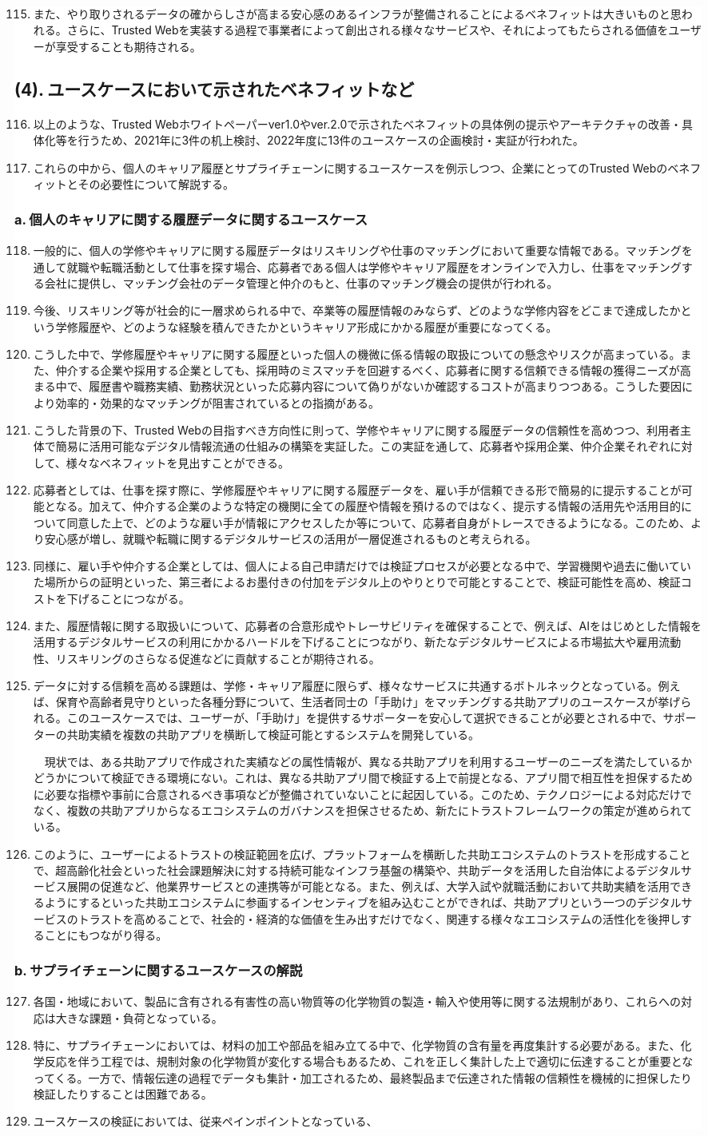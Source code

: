 115. また、やり取りされるデータの確からしさが高まる安心感のあるインフラが整備されることによるベネフィットは大きいものと思われる。さらに、Trusted Webを実装する過程で事業者によって創出される様々なサービスや、それによってもたらされる価値をユーザーが享受することも期待される。

## (4). ユースケースにおいて示されたベネフィットなど

116. 以上のような、Trusted Webホワイトペーパーver1.0やver.2.0で示されたベネフィットの具体例の提示やアーキテクチャの改善・具体化等を行うため、2021年に3件の机上検討、2022年度に13件のユースケースの企画検討・実証が行われた。

117. これらの中から、個人のキャリア履歴とサプライチェーンに関するユースケースを例示しつつ、企業にとってのTrusted Webのベネフィットとその必要性について解説する。

### a.  個人のキャリアに関する履歴データに関するユースケース

118. 一般的に、個人の学修やキャリアに関する履歴データはリスキリングや仕事のマッチングにおいて重要な情報である。マッチングを通して就職や転職活動として仕事を探す場合、応募者である個人は学修やキャリア履歴をオンラインで入力し、仕事をマッチングする会社に提供し、マッチング会社のデータ管理と仲介のもと、仕事のマッチング機会の提供が行われる。

119. 今後、リスキリング等が社会的に一層求められる中で、卒業等の履歴情報のみならず、どのような学修内容をどこまで達成したかという学修履歴や、どのような経験を積んできたかというキャリア形成にかかる履歴が重要になってくる。

120. こうした中で、学修履歴やキャリアに関する履歴といった個人の機微に係る情報の取扱についての懸念やリスクが高まっている。また、仲介する企業や採用する企業としても、採用時のミスマッチを回避するべく、応募者に関する信頼できる情報の獲得ニーズが高まる中で、履歴書や職務実績、勤務状況といった応募内容について偽りがないか確認するコストが高まりつつある。こうした要因により効率的・効果的なマッチングが阻害されているとの指摘がある。

121. こうした背景の下、Trusted Webの目指すべき方向性に則って、学修やキャリアに関する履歴データの信頼性を高めつつ、利用者主体で簡易に活用可能なデジタル情報流通の仕組みの構築を実証した。この実証を通して、応募者や採用企業、仲介企業それぞれに対して、様々なベネフィットを見出すことができる。

122. 応募者としては、仕事を探す際に、学修履歴やキャリアに関する履歴データを、雇い手が信頼できる形で簡易的に提示することが可能となる。加えて、仲介する企業のような特定の機関に全ての履歴や情報を預けるのではなく、提示する情報の活用先や活用目的について同意した上で、どのような雇い手が情報にアクセスしたか等について、応募者自身がトレースできるようになる。このため、より安心感が増し、就職や転職に関するデジタルサービスの活用が一層促進されるものと考えられる。

123. 同様に、雇い手や仲介する企業としては、個人による自己申請だけでは検証プロセスが必要となる中で、学習機関や過去に働いていた場所からの証明といった、第三者によるお墨付きの付加をデジタル上のやりとりで可能とすることで、検証可能性を高め、検証コストを下げることにつながる。

124. また、履歴情報に関する取扱いについて、応募者の合意形成やトレーサビリティを確保することで、例えば、AIをはじめとした情報を活用するデジタルサービスの利用にかかるハードルを下げることにつながり、新たなデジタルサービスによる市場拡大や雇用流動性、リスキリングのさらなる促進などに貢献することが期待される。

125. データに対する信頼を高める課題は、学修・キャリア履歴に限らず、様々なサービスに共通するボトルネックとなっている。例えば、保育や高齢者見守りといった各種分野について、生活者同士の「手助け」をマッチングする共助アプリのユースケースが挙げられる。このユースケースでは、ユーザーが、「手助け」を提供するサポーターを安心して選択できることが必要とされる中で、サポーターの共助実績を複数の共助アプリを横断して検証可能とするシステムを開発している。

     　現状では、ある共助アプリで作成された実績などの属性情報が、異なる共助アプリを利用するユーザーのニーズを満たしているかどうかについて検証できる環境にない。これは、異なる共助アプリ間で検証する上で前提となる、アプリ間で相互性を担保するために必要な指標や事前に合意されるべき事項などが整備されていないことに起因している。このため、テクノロジーによる対応だけでなく、複数の共助アプリからなるエコシステムのガバナンスを担保させるため、新たにトラストフレームワークの策定が進められている。

126. このように、ユーザーによるトラストの検証範囲を広げ、プラットフォームを横断した共助エコシステムのトラストを形成することで、超高齢化社会といった社会課題解決に対する持続可能なインフラ基盤の構築や、共助データを活用した自治体によるデジタルサービス展開の促進など、他業界サービスとの連携等が可能となる。また、例えば、大学入試や就職活動において共助実績を活用できるようにするといった共助エコシステムに参画するインセンティブを組み込むことができれば、共助アプリという一つのデジタルサービスのトラストを高めることで、社会的・経済的な価値を生み出すだけでなく、関連する様々なエコシステムの活性化を後押しすることにもつながり得る。

### b.  サプライチェーンに関するユースケースの解説

127. 各国・地域において、製品に含有される有害性の高い物質等の化学物質の製造・輸入や使用等に関する法規制があり、これらへの対応は大きな課題・負荷となっている。

128. 特に、サプライチェーンにおいては、材料の加工や部品を組み立てる中で、化学物質の含有量を再度集計する必要がある。また、化学反応を伴う工程では、規制対象の化学物質が変化する場合もあるため、これを正しく集計した上で適切に伝達することが重要となってくる。一方で、情報伝達の過程でデータも集計・加工されるため、最終製品まで伝達された情報の信頼性を機械的に担保したり検証したりすることは困難である。

129. ユースケースの検証においては、従来ペインポイントとなっている、
